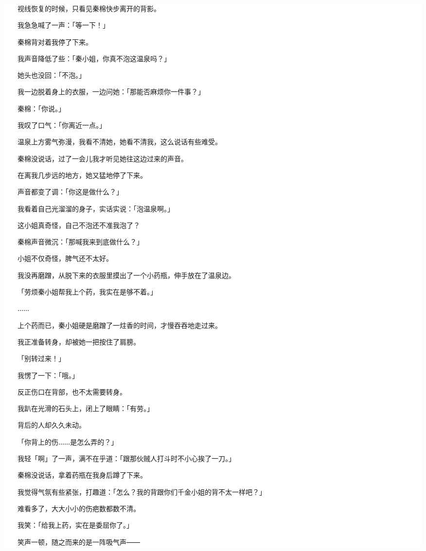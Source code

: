 &emsp;&emsp;视线恢复的时候，只看见秦棉快步离开的背影。  
  
&emsp;&emsp;我急急喊了一声：「等一下！」  
  
&emsp;&emsp;秦棉背对着我停了下来。  
  
&emsp;&emsp;我声音降低了些：「秦小姐，你真不泡这温泉吗？」  
  
&emsp;&emsp;她头也没回：「不泡。」  
  
&emsp;&emsp;我一边脱着身上的衣服，一边问她：「那能否麻烦你一件事？」  
  
&emsp;&emsp;秦棉：「你说。」  
  
&emsp;&emsp;我叹了口气：「你离近一点。」  
  
&emsp;&emsp;温泉上方雾气弥漫，我看不清她，她看不清我，这么说话有些难受。  
  
&emsp;&emsp;秦棉没说话，过了一会儿我才听见她往这边过来的声音。  
  
&emsp;&emsp;在离我几步远的地方，她又猛地停了下来。  
  
&emsp;&emsp;声音都变了调：「你这是做什么？」  
  
&emsp;&emsp;我看着自己光溜溜的身子，实话实说：「泡温泉啊。」  
  
&emsp;&emsp;这小姐真奇怪，自己不泡还不准我泡了？  
  
&emsp;&emsp;秦棉声音微沉：「那喊我来到底做什么？」  
  
&emsp;&emsp;小姐不仅奇怪，脾气还不太好。  
  
&emsp;&emsp;我没再磨蹭，从脱下来的衣服里摸出了一个小药瓶，伸手放在了温泉边。  
  
&emsp;&emsp;「劳烦秦小姐帮我上个药，我实在是够不着。」  
  
&emsp;&emsp;……  
  
&emsp;&emsp;上个药而已，秦小姐硬是磨蹭了一炷香的时间，才慢吞吞地走过来。  
  
&emsp;&emsp;我正准备转身，却被她一把按住了肩膀。  
  
&emsp;&emsp;「别转过来！」  
  
&emsp;&emsp;我愣了一下：「哦。」  
  
&emsp;&emsp;反正伤口在背部，也不太需要转身。  
  
&emsp;&emsp;我趴在光滑的石头上，闭上了眼睛：「有劳。」  
  
&emsp;&emsp;背后的人却久久未动。  
  
&emsp;&emsp;「你背上的伤……是怎么弄的？」  
  
&emsp;&emsp;我轻「啊」了一声，满不在乎道：「跟那伙贼人打斗时不小心挨了一刀。」  
  
&emsp;&emsp;秦棉没说话，拿着药瓶在我身后蹲了下来。  
  
&emsp;&emsp;我觉得气氛有些紧张，打趣道：「怎么？我的背跟你们千金小姐的背不太一样吧？」  
  
&emsp;&emsp;难看多了，大大小小的伤疤数都数不清。  
  
&emsp;&emsp;我笑：「给我上药，实在是委屈你了。」  
  
&emsp;&emsp;笑声一顿，随之而来的是一阵吸气声——  
  